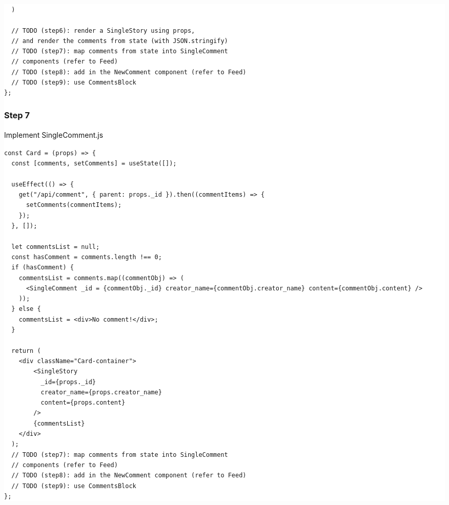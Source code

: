 ```react
  )

  // TODO (step6): render a SingleStory using props,
  // and render the comments from state (with JSON.stringify)
  // TODO (step7): map comments from state into SingleComment
  // components (refer to Feed)
  // TODO (step8): add in the NewComment component (refer to Feed)
  // TODO (step9): use CommentsBlock
};
```

### Step 7

Implement SingleComment.js

```react
const Card = (props) => {
  const [comments, setComments] = useState([]);

  useEffect(() => {
    get("/api/comment", { parent: props._id }).then((commentItems) => {
      setComments(commentItems);
    });
  }, []);

  let commentsList = null;
  const hasComment = comments.length !== 0;
  if (hasComment) {
    commentsList = comments.map((commentObj) => (
      <SingleComment _id = {commentObj._id} creator_name={commentObj.creator_name} content={commentObj.content} /> 
    ));
  } else {
    commentsList = <div>No comment!</div>;
  }

  return (
    <div className="Card-container">
        <SingleStory
          _id={props._id}
          creator_name={props.creator_name}
          content={props.content}
        />
        {commentsList}
    </div>
  );
  // TODO (step7): map comments from state into SingleComment
  // components (refer to Feed)
  // TODO (step8): add in the NewComment component (refer to Feed)
  // TODO (step9): use CommentsBlock
};
```
